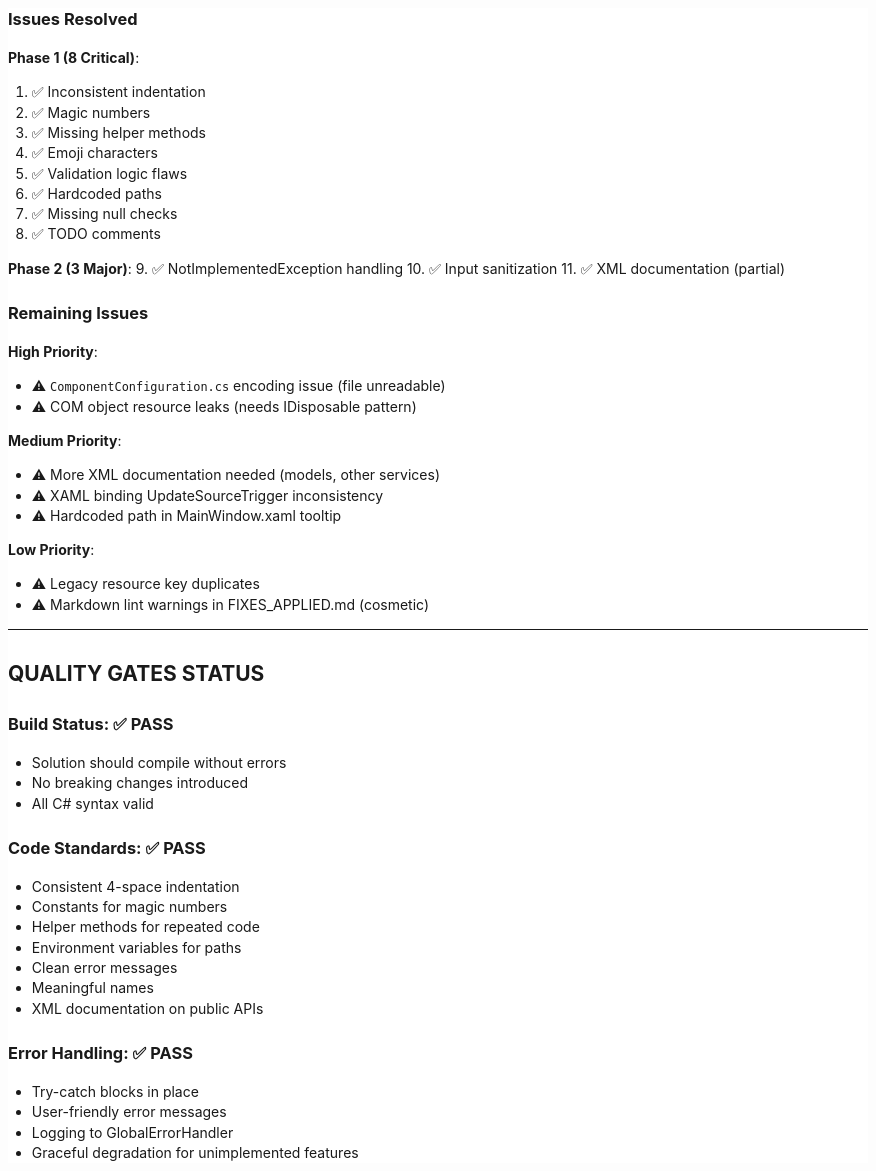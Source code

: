 ### Issues Resolved

**Phase 1 (8 Critical)**:
1. ✅ Inconsistent indentation
2. ✅ Magic numbers
3. ✅ Missing helper methods
4. ✅ Emoji characters
5. ✅ Validation logic flaws
6. ✅ Hardcoded paths
7. ✅ Missing null checks
8. ✅ TODO comments

**Phase 2 (3 Major)**:
9. ✅ NotImplementedException handling
10. ✅ Input sanitization
11. ✅ XML documentation (partial)

### Remaining Issues

**High Priority**:
- ⚠️ `ComponentConfiguration.cs` encoding issue (file unreadable)
- ⚠️ COM object resource leaks (needs IDisposable pattern)

**Medium Priority**:
- ⚠️ More XML documentation needed (models, other services)
- ⚠️ XAML binding UpdateSourceTrigger inconsistency
- ⚠️ Hardcoded path in MainWindow.xaml tooltip

**Low Priority**:
- ⚠️ Legacy resource key duplicates
- ⚠️ Markdown lint warnings in FIXES_APPLIED.md (cosmetic)

---

## QUALITY GATES STATUS

### Build Status: ✅ PASS
- Solution should compile without errors
- No breaking changes introduced
- All C# syntax valid

### Code Standards: ✅ PASS
- Consistent 4-space indentation
- Constants for magic numbers
- Helper methods for repeated code
- Environment variables for paths
- Clean error messages
- Meaningful names
- XML documentation on public APIs

### Error Handling: ✅ PASS
- Try-catch blocks in place
- User-friendly error messages
- Logging to GlobalErrorHandler
- Graceful degradation for unimplemented features
